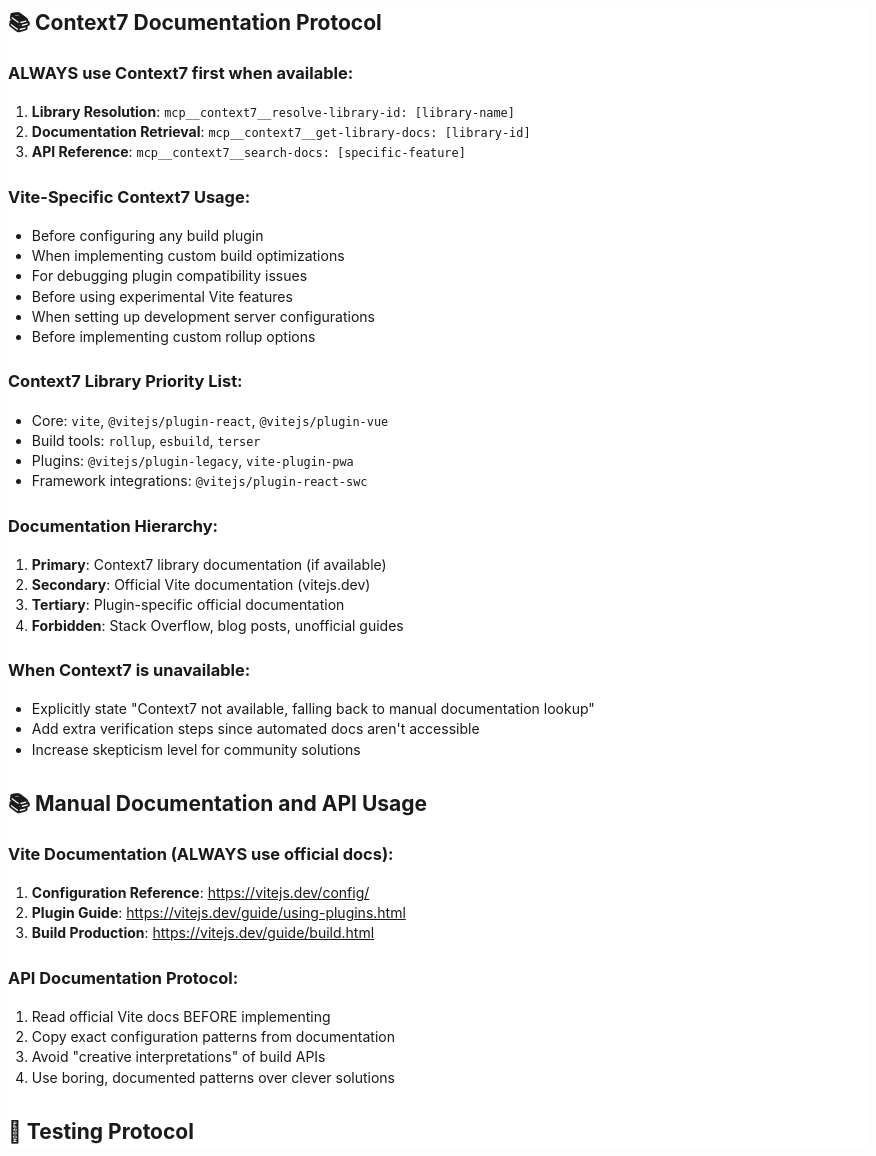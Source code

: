 ## 📚 **Context7 Documentation Protocol**

### **ALWAYS use Context7 first** when available:
1. **Library Resolution**: `mcp__context7__resolve-library-id: [library-name]`
2. **Documentation Retrieval**: `mcp__context7__get-library-docs: [library-id]`
3. **API Reference**: `mcp__context7__search-docs: [specific-feature]`

### **Vite-Specific Context7 Usage:**
- Before configuring any build plugin
- When implementing custom build optimizations
- For debugging plugin compatibility issues
- Before using experimental Vite features
- When setting up development server configurations
- Before implementing custom rollup options

### **Context7 Library Priority List:**
- Core: `vite`, `@vitejs/plugin-react`, `@vitejs/plugin-vue`
- Build tools: `rollup`, `esbuild`, `terser`
- Plugins: `@vitejs/plugin-legacy`, `vite-plugin-pwa`
- Framework integrations: `@vitejs/plugin-react-swc`

### **Documentation Hierarchy:**
1. **Primary**: Context7 library documentation (if available)
2. **Secondary**: Official Vite documentation (vitejs.dev)
3. **Tertiary**: Plugin-specific official documentation
4. **Forbidden**: Stack Overflow, blog posts, unofficial guides

### **When Context7 is unavailable:**
- Explicitly state "Context7 not available, falling back to manual documentation lookup"
- Add extra verification steps since automated docs aren't accessible
- Increase skepticism level for community solutions

## 📚 **Manual Documentation and API Usage**

### Vite Documentation (ALWAYS use official docs):
1. **Configuration Reference**: https://vitejs.dev/config/
2. **Plugin Guide**: https://vitejs.dev/guide/using-plugins.html
3. **Build Production**: https://vitejs.dev/guide/build.html

### API Documentation Protocol:
1. Read official Vite docs BEFORE implementing
2. Copy exact configuration patterns from documentation
3. Avoid "creative interpretations" of build APIs
4. Use boring, documented patterns over clever solutions

## 🧪 **Testing Protocol**
